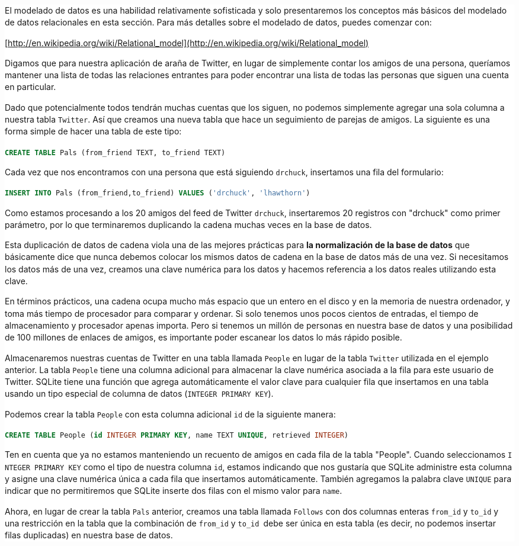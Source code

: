 El modelado de datos es una habilidad relativamente sofisticada y solo presentaremos los conceptos más básicos del modelado de datos relacionales en esta sección. Para más detalles sobre el modelado de datos, puedes comenzar con:

[http://en.wikipedia.org/wiki/Relational_model](http://en.wikipedia.org/wiki/Relational_model)

Digamos que para nuestra aplicación de araña de Twitter, en lugar de simplemente contar los amigos de una persona, queríamos mantener una lista de todas las relaciones entrantes para poder encontrar una lista de todas las personas que siguen una cuenta en particular.

Dado que potencialmente todos tendrán muchas cuentas que los siguen, no podemos simplemente agregar una sola columna a nuestra tabla `Twitter`. Así que creamos una nueva tabla que hace un seguimiento de parejas de amigos. La siguiente es una forma simple de hacer una tabla de este tipo:

```sql
CREATE TABLE Pals (from_friend TEXT, to_friend TEXT)
```

Cada vez que nos encontramos con una persona que está siguiendo `drchuck`, insertamos una fila del formulario:

```sql
INSERT INTO Pals (from_friend,to_friend) VALUES ('drchuck', 'lhawthorn')
```

Como estamos procesando a los 20 amigos del feed de Twitter `drchuck`, insertaremos 20 registros con "drchuck" como primer parámetro, por lo que terminaremos duplicando la cadena muchas veces en la base de datos.

Esta duplicación de datos de cadena viola una de las mejores prácticas para **la normalización de la base de datos** que básicamente dice que nunca debemos colocar los mismos datos de cadena en la base de datos más de una vez. Si necesitamos los datos más de una vez, creamos una clave numérica para los datos y hacemos referencia a los datos reales utilizando esta clave.

En términos prácticos, una cadena ocupa mucho más espacio que un entero en el disco y en la memoria de nuestra ordenador, y toma más tiempo de procesador para comparar y ordenar. Si solo tenemos unos pocos cientos de entradas, el tiempo de almacenamiento y procesador apenas importa. Pero si tenemos un millón de personas en nuestra base de datos y una posibilidad de 100 millones de enlaces de amigos, es importante poder escanear los datos lo más rápido posible.

Almacenaremos nuestras cuentas de Twitter en una tabla llamada `People` en lugar de la tabla `Twitter` utilizada en el ejemplo anterior. La tabla `People` tiene una columna adicional para almacenar la clave numérica asociada a la fila para este usuario de Twitter. SQLite tiene una función que agrega automáticamente el valor clave para cualquier fila que insertamos en una tabla usando un tipo especial de columna de datos (`INTEGER PRIMARY KEY`).

Podemos crear la tabla `People` con esta columna adicional `id` de la siguiente manera:

```sql
CREATE TABLE People (id INTEGER PRIMARY KEY, name TEXT UNIQUE, retrieved INTEGER)
```

Ten en cuenta que ya no estamos manteniendo un recuento de amigos en cada fila de la tabla "People". Cuando seleccionamos `INTEGER PRIMARY KEY` como el tipo de nuestra columna `id`, estamos indicando que nos gustaría que SQLite administre esta columna y asigne una clave numérica única a cada fila que insertamos automáticamente. También agregamos la palabra clave `UNIQUE` para indicar que no permitiremos que SQLite inserte dos filas con el mismo valor para `name`.

Ahora, en lugar de crear la tabla `Pals` anterior, creamos una tabla llamada `Follows` con dos columnas enteras `from_id` y `to_id` y una restricción en la tabla que la combinación de `from_id` y `to_id `debe ser única en esta tabla (es decir, no podemos insertar filas duplicadas) en nuestra base de datos.
